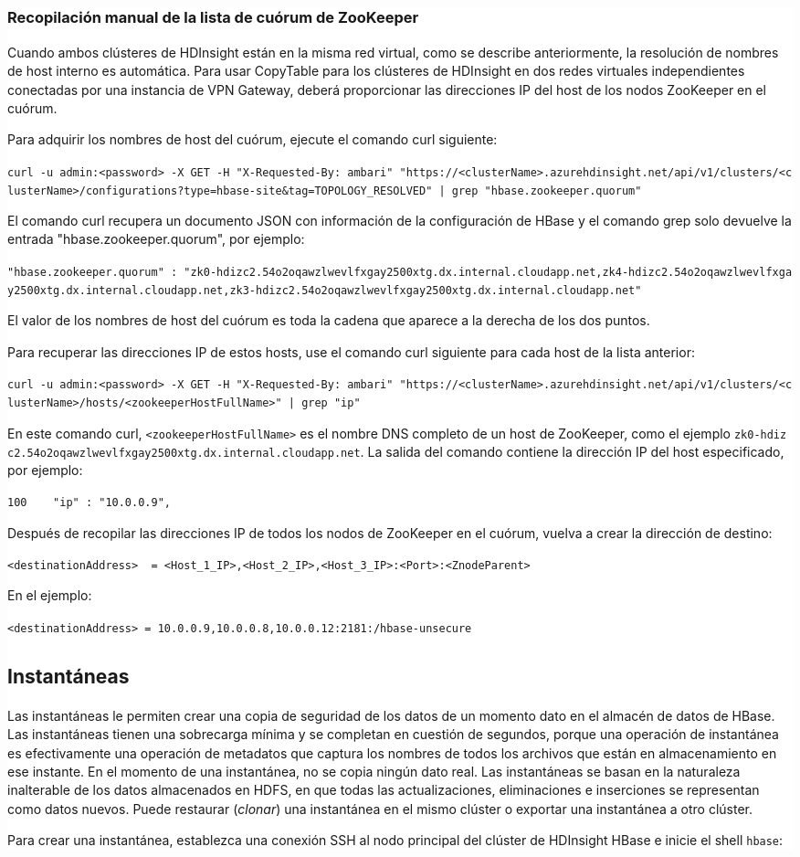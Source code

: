 ### <a name="manually-collect-the-zookeeper-quorum-list"></a>Recopilación manual de la lista de cuórum de ZooKeeper

Cuando ambos clústeres de HDInsight están en la misma red virtual, como se describe anteriormente, la resolución de nombres de host interno es automática. Para usar CopyTable para los clústeres de HDInsight en dos redes virtuales independientes conectadas por una instancia de VPN Gateway, deberá proporcionar las direcciones IP del host de los nodos ZooKeeper en el cuórum.

Para adquirir los nombres de host del cuórum, ejecute el comando curl siguiente:

    curl -u admin:<password> -X GET -H "X-Requested-By: ambari" "https://<clusterName>.azurehdinsight.net/api/v1/clusters/<clusterName>/configurations?type=hbase-site&tag=TOPOLOGY_RESOLVED" | grep "hbase.zookeeper.quorum"

El comando curl recupera un documento JSON con información de la configuración de HBase y el comando grep solo devuelve la entrada "hbase.zookeeper.quorum", por ejemplo:

    "hbase.zookeeper.quorum" : "zk0-hdizc2.54o2oqawzlwevlfxgay2500xtg.dx.internal.cloudapp.net,zk4-hdizc2.54o2oqawzlwevlfxgay2500xtg.dx.internal.cloudapp.net,zk3-hdizc2.54o2oqawzlwevlfxgay2500xtg.dx.internal.cloudapp.net"

El valor de los nombres de host del cuórum es toda la cadena que aparece a la derecha de los dos puntos.

Para recuperar las direcciones IP de estos hosts, use el comando curl siguiente para cada host de la lista anterior:

    curl -u admin:<password> -X GET -H "X-Requested-By: ambari" "https://<clusterName>.azurehdinsight.net/api/v1/clusters/<clusterName>/hosts/<zookeeperHostFullName>" | grep "ip"

En este comando curl, `<zookeeperHostFullName>` es el nombre DNS completo de un host de ZooKeeper, como el ejemplo `zk0-hdizc2.54o2oqawzlwevlfxgay2500xtg.dx.internal.cloudapp.net`. La salida del comando contiene la dirección IP del host especificado, por ejemplo:

    100    "ip" : "10.0.0.9",

Después de recopilar las direcciones IP de todos los nodos de ZooKeeper en el cuórum, vuelva a crear la dirección de destino:

    <destinationAddress>  = <Host_1_IP>,<Host_2_IP>,<Host_3_IP>:<Port>:<ZnodeParent>

En el ejemplo:

    <destinationAddress> = 10.0.0.9,10.0.0.8,10.0.0.12:2181:/hbase-unsecure

## <a name="snapshots"></a>Instantáneas

Las instantáneas le permiten crear una copia de seguridad de los datos de un momento dato en el almacén de datos de HBase. Las instantáneas tienen una sobrecarga mínima y se completan en cuestión de segundos, porque una operación de instantánea es efectivamente una operación de metadatos que captura los nombres de todos los archivos que están en almacenamiento en ese instante. En el momento de una instantánea, no se copia ningún dato real. Las instantáneas se basan en la naturaleza inalterable de los datos almacenados en HDFS, en que todas las actualizaciones, eliminaciones e inserciones se representan como datos nuevos. Puede restaurar (*clonar*) una instantánea en el mismo clúster o exportar una instantánea a otro clúster.

Para crear una instantánea, establezca una conexión SSH al nodo principal del clúster de HDInsight HBase e inicie el shell `hbase`:
